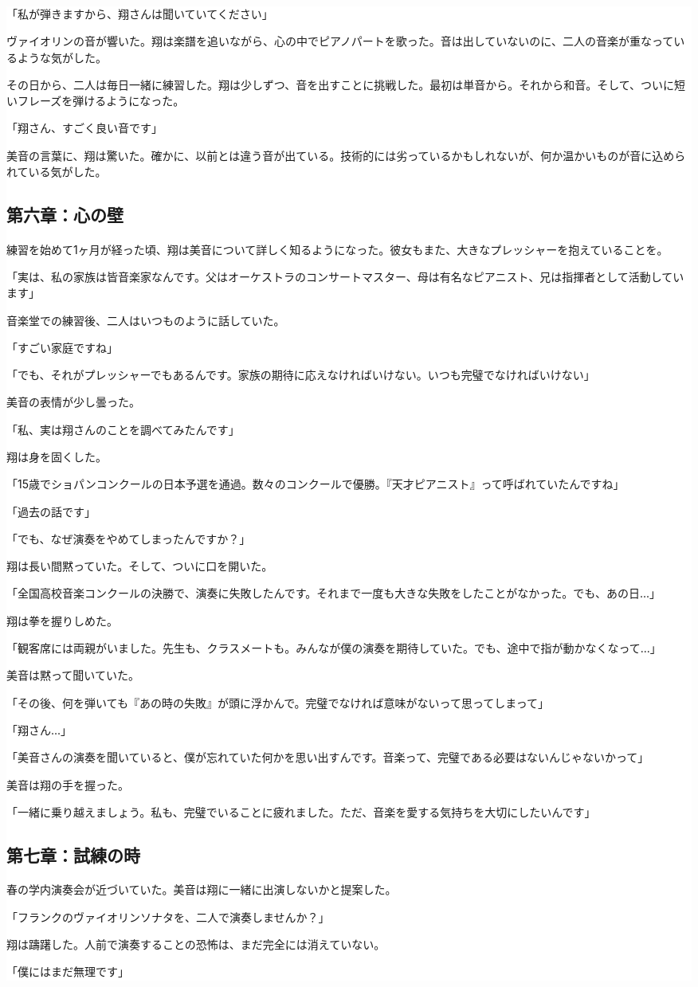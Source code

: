 「私が弾きますから、翔さんは聞いていてください」

ヴァイオリンの音が響いた。翔は楽譜を追いながら、心の中でピアノパートを歌った。音は出していないのに、二人の音楽が重なっているような気がした。

その日から、二人は毎日一緒に練習した。翔は少しずつ、音を出すことに挑戦した。最初は単音から。それから和音。そして、ついに短いフレーズを弾けるようになった。

「翔さん、すごく良い音です」

美音の言葉に、翔は驚いた。確かに、以前とは違う音が出ている。技術的には劣っているかもしれないが、何か温かいものが音に込められている気がした。

## 第六章：心の壁

練習を始めて1ヶ月が経った頃、翔は美音について詳しく知るようになった。彼女もまた、大きなプレッシャーを抱えていることを。

「実は、私の家族は皆音楽家なんです。父はオーケストラのコンサートマスター、母は有名なピアニスト、兄は指揮者として活動しています」

音楽堂での練習後、二人はいつものように話していた。

「すごい家庭ですね」

「でも、それがプレッシャーでもあるんです。家族の期待に応えなければいけない。いつも完璧でなければいけない」

美音の表情が少し曇った。

「私、実は翔さんのことを調べてみたんです」

翔は身を固くした。

「15歳でショパンコンクールの日本予選を通過。数々のコンクールで優勝。『天才ピアニスト』って呼ばれていたんですね」

「過去の話です」

「でも、なぜ演奏をやめてしまったんですか？」

翔は長い間黙っていた。そして、ついに口を開いた。

「全国高校音楽コンクールの決勝で、演奏に失敗したんです。それまで一度も大きな失敗をしたことがなかった。でも、あの日...」

翔は拳を握りしめた。

「観客席には両親がいました。先生も、クラスメートも。みんなが僕の演奏を期待していた。でも、途中で指が動かなくなって...」

美音は黙って聞いていた。

「その後、何を弾いても『あの時の失敗』が頭に浮かんで。完璧でなければ意味がないって思ってしまって」

「翔さん...」

「美音さんの演奏を聞いていると、僕が忘れていた何かを思い出すんです。音楽って、完璧である必要はないんじゃないかって」

美音は翔の手を握った。

「一緒に乗り越えましょう。私も、完璧でいることに疲れました。ただ、音楽を愛する気持ちを大切にしたいんです」

## 第七章：試練の時

春の学内演奏会が近づいていた。美音は翔に一緒に出演しないかと提案した。

「フランクのヴァイオリンソナタを、二人で演奏しませんか？」

翔は躊躇した。人前で演奏することの恐怖は、まだ完全には消えていない。

「僕にはまだ無理です」
